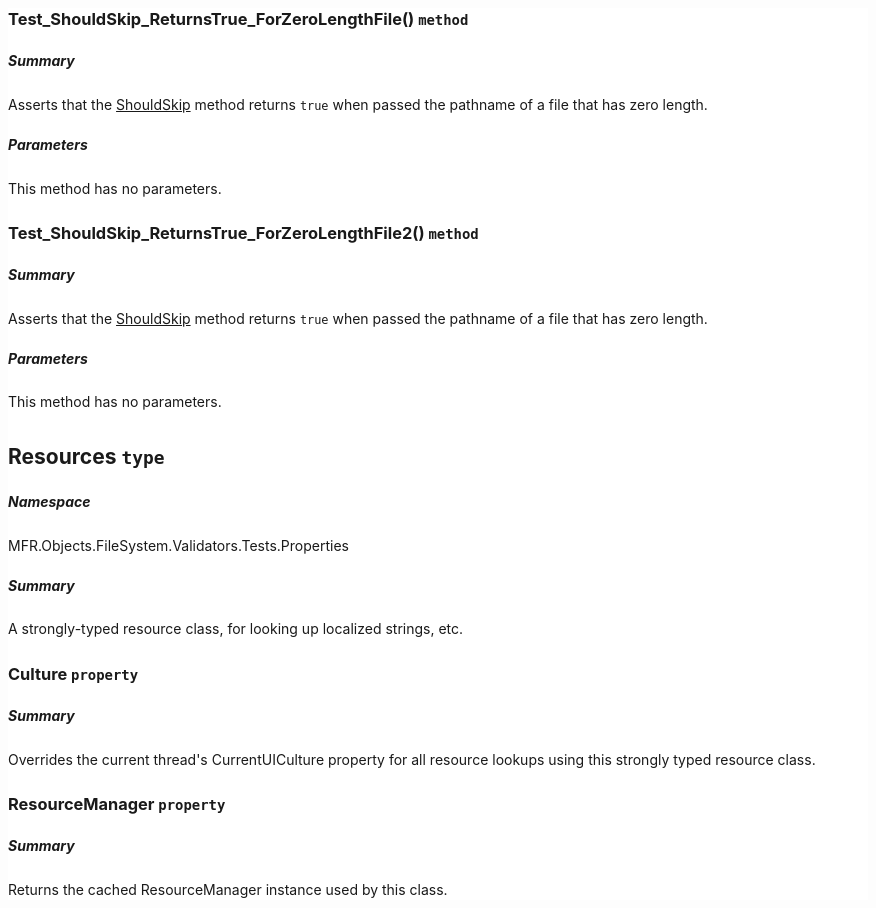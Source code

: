 <a name='M-MFR-Objects-FileSystem-Validators-Tests-FileValidatorTests-Test_ShouldSkip_ReturnsTrue_ForZeroLengthFile'></a>
### Test_ShouldSkip_ReturnsTrue_ForZeroLengthFile() `method`

##### Summary

Asserts that the
[ShouldSkip](#M-MFR-Objects-FileSystem-Validators-FileValidator-ShouldSkip 'MFR.Objects.FileSystem.Validators.FileValidator.ShouldSkip')
method returns `true` when passed the pathname of a
file that has zero length.

##### Parameters

This method has no parameters.

<a name='M-MFR-Objects-FileSystem-Validators-Tests-FileValidatorTests-Test_ShouldSkip_ReturnsTrue_ForZeroLengthFile2'></a>
### Test_ShouldSkip_ReturnsTrue_ForZeroLengthFile2() `method`

##### Summary

Asserts that the
[ShouldSkip](#M-MFR-Objects-FileSystem-Validators-FileValidator-ShouldSkip 'MFR.Objects.FileSystem.Validators.FileValidator.ShouldSkip')
method returns `true` when passed the pathname of a
file that has zero length.

##### Parameters

This method has no parameters.

<a name='T-MFR-Objects-FileSystem-Validators-Tests-Properties-Resources'></a>
## Resources `type`

##### Namespace

MFR.Objects.FileSystem.Validators.Tests.Properties

##### Summary

A strongly-typed resource class, for looking up localized strings, etc.

<a name='P-MFR-Objects-FileSystem-Validators-Tests-Properties-Resources-Culture'></a>
### Culture `property`

##### Summary

Overrides the current thread's CurrentUICulture property for all
  resource lookups using this strongly typed resource class.

<a name='P-MFR-Objects-FileSystem-Validators-Tests-Properties-Resources-ResourceManager'></a>
### ResourceManager `property`

##### Summary

Returns the cached ResourceManager instance used by this class.
